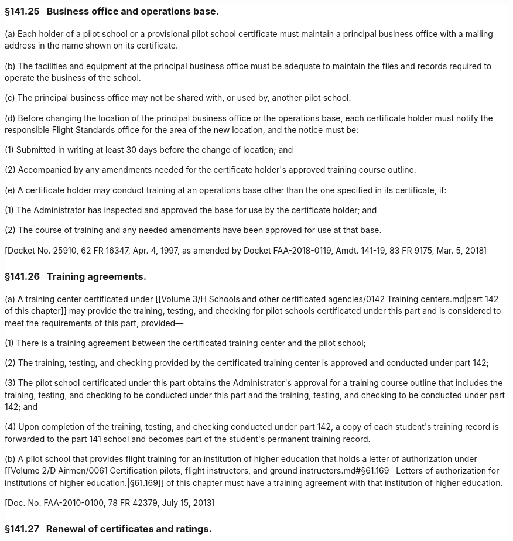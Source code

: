 ### §141.25   Business office and operations base.

\(a\) Each holder of a pilot school or a provisional pilot school certificate must maintain a principal business office with a mailing address in the name shown on its certificate.

\(b\) The facilities and equipment at the principal business office must be adequate to maintain the files and records required to operate the business of the school.

\(c\) The principal business office may not be shared with, or used by, another pilot school.

\(d\) Before changing the location of the principal business office or the operations base, each certificate holder must notify the responsible Flight Standards office for the area of the new location, and the notice must be:

\(1\) Submitted in writing at least 30 days before the change of location; and

\(2\) Accompanied by any amendments needed for the certificate holder's approved training course outline.

\(e\) A certificate holder may conduct training at an operations base other than the one specified in its certificate, if:

\(1\) The Administrator has inspected and approved the base for use by the certificate holder; and

\(2\) The course of training and any needed amendments have been approved for use at that base.

\[Docket No. 25910, 62 FR 16347, Apr. 4, 1997, as amended by Docket FAA-2018-0119, Amdt. 141-19, 83 FR 9175, Mar. 5, 2018\]

### §141.26   Training agreements.

\(a\) A training center certificated under [[Volume 3/H Schools and other certificated agencies/0142 Training centers.md|part 142 of this chapter]] may provide the training, testing, and checking for pilot schools certificated under this part and is considered to meet the requirements of this part, provided—

\(1\) There is a training agreement between the certificated training center and the pilot school;

\(2\) The training, testing, and checking provided by the certificated training center is approved and conducted under part 142;

\(3\) The pilot school certificated under this part obtains the Administrator's approval for a training course outline that includes the training, testing, and checking to be conducted under this part and the training, testing, and checking to be conducted under part 142; and

\(4\) Upon completion of the training, testing, and checking conducted under part 142, a copy of each student's training record is forwarded to the part 141 school and becomes part of the student's permanent training record.

\(b\) A pilot school that provides flight training for an institution of higher education that holds a letter of authorization under [[Volume 2/D Airmen/0061 Certification  pilots, flight instructors, and ground instructors.md#§61.169   Letters of authorization for institutions of higher education.|§61.169]] of this chapter must have a training agreement with that institution of higher education.

\[Doc. No. FAA-2010-0100, 78 FR 42379, July 15, 2013\]

### §141.27   Renewal of certificates and ratings.
